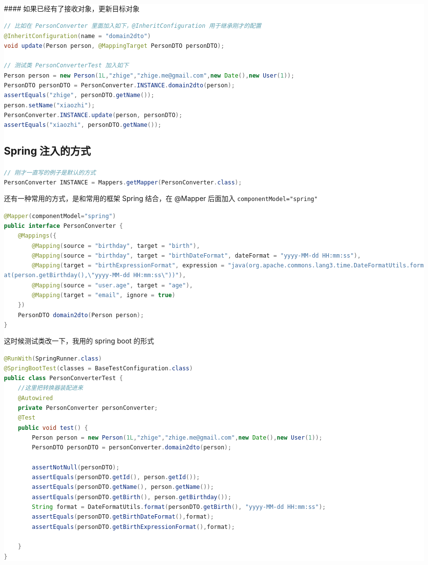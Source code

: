 ```java
```

\#### 如果已经有了接收对象，更新目标对象

```java
// 比如在 PersonConverter 里面加入如下，@InheritConfiguration 用于继承刚才的配置
@InheritConfiguration(name = "domain2dto")
void update(Person person, @MappingTarget PersonDTO personDTO);

// 测试类 PersonConverterTest 加入如下
Person person = new Person(1L,"zhige","zhige.me@gmail.com",new Date(),new User(1));
PersonDTO personDTO = PersonConverter.INSTANCE.domain2dto(person);
assertEquals("zhige", personDTO.getName());
person.setName("xiaozhi");
PersonConverter.INSTANCE.update(person, personDTO);
assertEquals("xiaozhi", personDTO.getName());
```

## Spring 注入的方式

```java
// 刚才一直写的例子是默认的方式
PersonConverter INSTANCE = Mappers.getMapper(PersonConverter.class);
```

还有一种常用的方式，是和常用的框架 Spring 结合，在 @Mapper 后面加入 `componentModel="spring"`

```java
@Mapper(componentModel="spring")
public interface PersonConverter {
    @Mappings({
        @Mapping(source = "birthday", target = "birth"),
        @Mapping(source = "birthday", target = "birthDateFormat", dateFormat = "yyyy-MM-dd HH:mm:ss"),
        @Mapping(target = "birthExpressionFormat", expression = "java(org.apache.commons.lang3.time.DateFormatUtils.format(person.getBirthday(),\"yyyy-MM-dd HH:mm:ss\"))"),
        @Mapping(source = "user.age", target = "age"),
        @Mapping(target = "email", ignore = true)
    })
    PersonDTO domain2dto(Person person);
}
```

这时候测试类改一下，我用的 spring boot 的形式

```java
@RunWith(SpringRunner.class)
@SpringBootTest(classes = BaseTestConfiguration.class)
public class PersonConverterTest {
    //这里把转换器装配进来
    @Autowired
    private PersonConverter personConverter;
    @Test
    public void test() {
        Person person = new Person(1L,"zhige","zhige.me@gmail.com",new Date(),new User(1));
        PersonDTO personDTO = personConverter.domain2dto(person);

        assertNotNull(personDTO);
        assertEquals(personDTO.getId(), person.getId());
        assertEquals(personDTO.getName(), person.getName());
        assertEquals(personDTO.getBirth(), person.getBirthday());
        String format = DateFormatUtils.format(personDTO.getBirth(), "yyyy-MM-dd HH:mm:ss");
        assertEquals(personDTO.getBirthDateFormat(),format);
        assertEquals(personDTO.getBirthExpressionFormat(),format);

    }
}
```